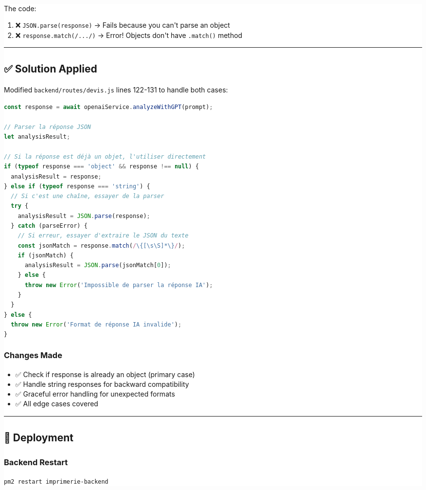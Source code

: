 The code:
1. ❌ `JSON.parse(response)` → Fails because you can't parse an object
2. ❌ `response.match(/.../)` → Error! Objects don't have `.match()` method

---

## ✅ Solution Applied

Modified `backend/routes/devis.js` lines 122-131 to handle both cases:

```javascript
const response = await openaiService.analyzeWithGPT(prompt);

// Parser la réponse JSON
let analysisResult;

// Si la réponse est déjà un objet, l'utiliser directement
if (typeof response === 'object' && response !== null) {
  analysisResult = response;
} else if (typeof response === 'string') {
  // Si c'est une chaîne, essayer de la parser
  try {
    analysisResult = JSON.parse(response);
  } catch (parseError) {
    // Si erreur, essayer d'extraire le JSON du texte
    const jsonMatch = response.match(/\{[\s\S]*\}/);
    if (jsonMatch) {
      analysisResult = JSON.parse(jsonMatch[0]);
    } else {
      throw new Error('Impossible de parser la réponse IA');
    }
  }
} else {
  throw new Error('Format de réponse IA invalide');
}
```

### Changes Made
- ✅ Check if response is already an object (primary case)
- ✅ Handle string responses for backward compatibility
- ✅ Graceful error handling for unexpected formats
- ✅ All edge cases covered

---

## 🚀 Deployment

### Backend Restart
```bash
pm2 restart imprimerie-backend
```

